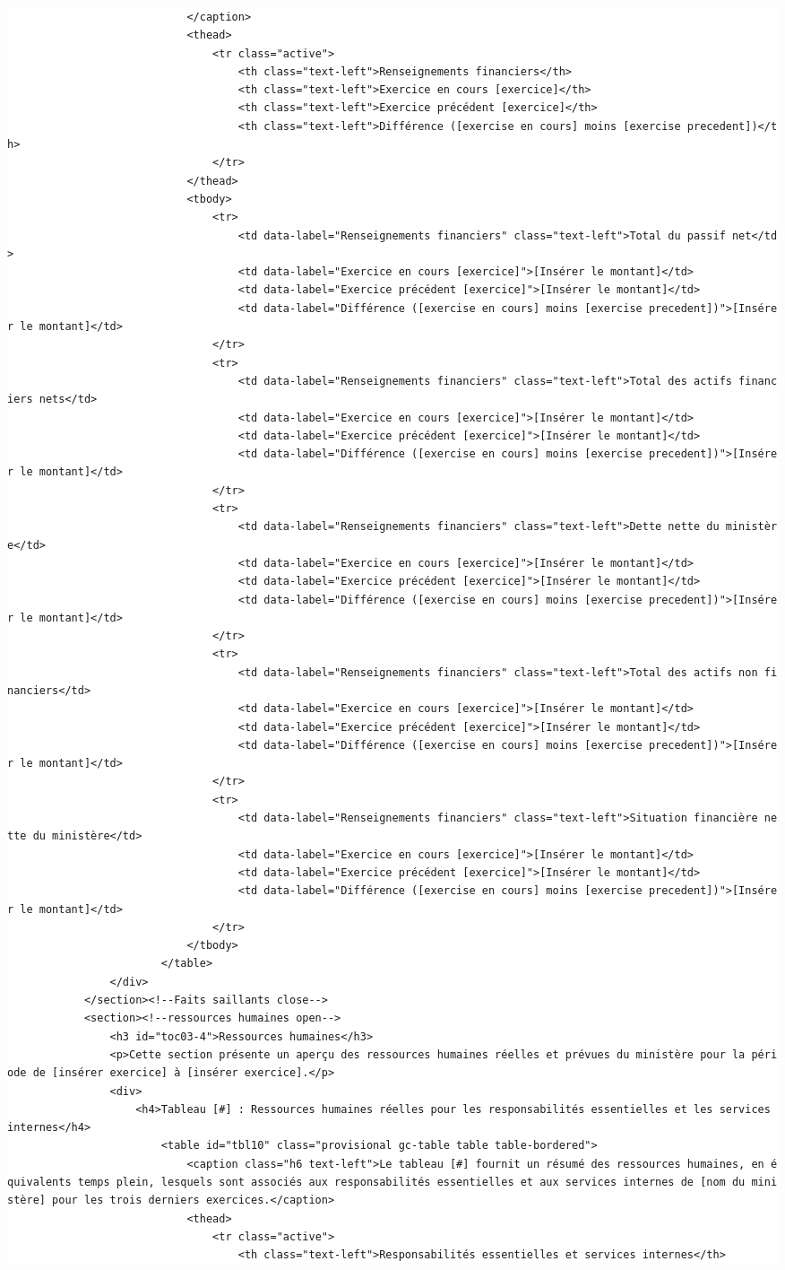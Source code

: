                                 </caption>
                                <thead>
                                    <tr class="active">
                                        <th class="text-left">Renseignements financiers</th>
                                        <th class="text-left">Exercice en cours [exercice]</th>
                                        <th class="text-left">Exercice précédent [exercice]</th>
                                        <th class="text-left">Différence ([exercise en cours] moins [exercise precedent])</th>
                                    </tr>
                                </thead>
                                <tbody>
                                    <tr>
                                        <td data-label="Renseignements financiers" class="text-left">Total du passif net</td>
                                        <td data-label="Exercice en cours [exercice]">[Insérer le montant]</td>
                                        <td data-label="Exercice précédent [exercice]">[Insérer le montant]</td>
                                        <td data-label="Différence ([exercise en cours] moins [exercise precedent])">[Insérer le montant]</td>
                                    </tr>
                                    <tr>
                                        <td data-label="Renseignements financiers" class="text-left">Total des actifs financiers nets</td>
                                        <td data-label="Exercice en cours [exercice]">[Insérer le montant]</td>
                                        <td data-label="Exercice précédent [exercice]">[Insérer le montant]</td>
                                        <td data-label="Différence ([exercise en cours] moins [exercise precedent])">[Insérer le montant]</td>
                                    </tr>
                                    <tr>
                                        <td data-label="Renseignements financiers" class="text-left">Dette nette du ministère</td>
                                        <td data-label="Exercice en cours [exercice]">[Insérer le montant]</td>
                                        <td data-label="Exercice précédent [exercice]">[Insérer le montant]</td>
                                        <td data-label="Différence ([exercise en cours] moins [exercise precedent])">[Insérer le montant]</td>
                                    </tr>
                                    <tr>
                                        <td data-label="Renseignements financiers" class="text-left">Total des actifs non financiers</td>
                                        <td data-label="Exercice en cours [exercice]">[Insérer le montant]</td>
                                        <td data-label="Exercice précédent [exercice]">[Insérer le montant]</td>
                                        <td data-label="Différence ([exercise en cours] moins [exercise precedent])">[Insérer le montant]</td>
                                    </tr>
                                    <tr>
                                        <td data-label="Renseignements financiers" class="text-left">Situation financière nette du ministère</td>
                                        <td data-label="Exercice en cours [exercice]">[Insérer le montant]</td>
                                        <td data-label="Exercice précédent [exercice]">[Insérer le montant]</td>
                                        <td data-label="Différence ([exercise en cours] moins [exercise precedent])">[Insérer le montant]</td>
                                    </tr>
                                </tbody>
                            </table>
                    </div>
                </section><!--Faits saillants close-->
                <section><!--ressources humaines open-->
                    <h3 id="toc03-4">Ressources humaines</h3>
                    <p>Cette section présente un aperçu des ressources humaines réelles et prévues du ministère pour la période de [insérer exercice] à [insérer exercice].</p>
                    <div>
                        <h4>Tableau [#] : Ressources humaines réelles pour les responsabilités essentielles et les services internes</h4>
                            <table id="tbl10" class="provisional gc-table table table-bordered">
                                <caption class="h6 text-left">Le tableau [#] fournit un résumé des ressources humaines, en équivalents temps plein, lesquels sont associés aux responsabilités essentielles et aux services internes de [nom du ministère] pour les trois derniers exercices.</caption>
                                <thead>
                                    <tr class="active">
                                        <th class="text-left">Responsabilités essentielles et services internes</th>